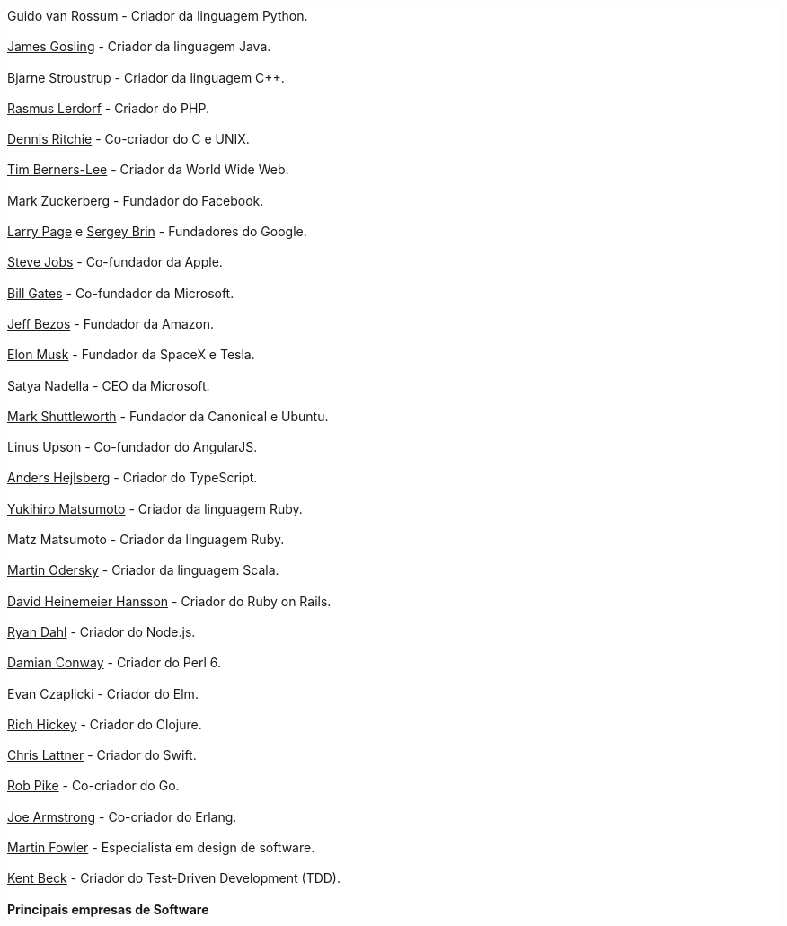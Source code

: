 [Guido van Rossum](https://en.wikipedia.org/wiki/Guido_van_Rossum) \- Criador da linguagem Python.

[James Gosling](https://en.wikipedia.org/wiki/James_Gosling) \- Criador da linguagem Java.

[Bjarne Stroustrup](https://en.wikipedia.org/wiki/Bjarne_Stroustrup) \- Criador da linguagem C++.

[Rasmus Lerdorf](https://en.wikipedia.org/wiki/Rasmus_Lerdorf) \- Criador do PHP.

[Dennis Ritchie](https://en.wikipedia.org/wiki/Dennis_Ritchie) \- Co-criador do C e UNIX.

[Tim Berners-Lee](https://en.wikipedia.org/wiki/Tim_Berners-Lee) - Criador da World Wide Web.

[Mark Zuckerberg](https://en.wikipedia.org/wiki/Mark_Zuckerberg) \- Fundador do Facebook.

[Larry Page](https://en.wikipedia.org/wiki/Larry_Page) e [Sergey Brin](https://en.wikipedia.org/wiki/Sergey_Brin) - Fundadores do Google.

[Steve Jobs](https://en.wikipedia.org/wiki/Steve_Jobs) \- Co-fundador da Apple.

[Bill Gates](https://en.wikipedia.org/wiki/Bill_Gates) \- Co-fundador da Microsoft.

[Jeff Bezos](https://en.wikipedia.org/wiki/Jeff_Bezos) - Fundador da Amazon.

[Elon Musk](https://en.wikipedia.org/wiki/Elon_Musk) \- Fundador da SpaceX e Tesla.

[Satya Nadella](https://en.wikipedia.org/wiki/Satya_Nadella) \- CEO da Microsoft.

[Mark Shuttleworth](https://en.wikipedia.org/wiki/Mark_Shuttleworth) \- Fundador da Canonical e Ubuntu.

Linus Upson - Co-fundador do AngularJS.

[Anders Hejlsberg](https://en.wikipedia.org/wiki/Anders_Hejlsberg) \- Criador do TypeScript.

[Yukihiro Matsumoto](https://en.wikipedia.org/wiki/Yukihiro_Matsumoto) - Criador da linguagem Ruby.

Matz Matsumoto - Criador da linguagem Ruby.

[Martin Odersky](https://en.wikipedia.org/wiki/Martin_Odersky) \- Criador da linguagem Scala.

[David Heinemeier Hansson](https://en.wikipedia.org/wiki/David_Heinemeier_Hansson) - Criador do Ruby on Rails.

[Ryan Dahl](https://en.wikipedia.org/wiki/Ryan_Dahl) - Criador do Node.js.

[Damian Conway](https://en.wikipedia.org/wiki/Damian_Conway) \- Criador do Perl 6.

Evan Czaplicki - Criador do Elm.

[Rich Hickey](https://en.wikipedia.org/wiki/Rich_Hickey) - Criador do Clojure.

[Chris Lattner](https://en.wikipedia.org/wiki/Chris_Lattner) - Criador do Swift.

[Rob Pike](https://en.wikipedia.org/wiki/Rob_Pike) \- Co-criador do Go.

[Joe Armstrong](https://en.wikipedia.org/wiki/Joe_Armstrong_%28programmer%29) \- Co-criador do Erlang.

[Martin Fowler](https://en.wikipedia.org/wiki/Martin_Fowler_%28software_engineer%29) \- Especialista em design de software.

[Kent Beck](https://en.wikipedia.org/wiki/Kent_Beck) \- Criador do Test-Driven Development (TDD).

**Principais empresas de Software**
